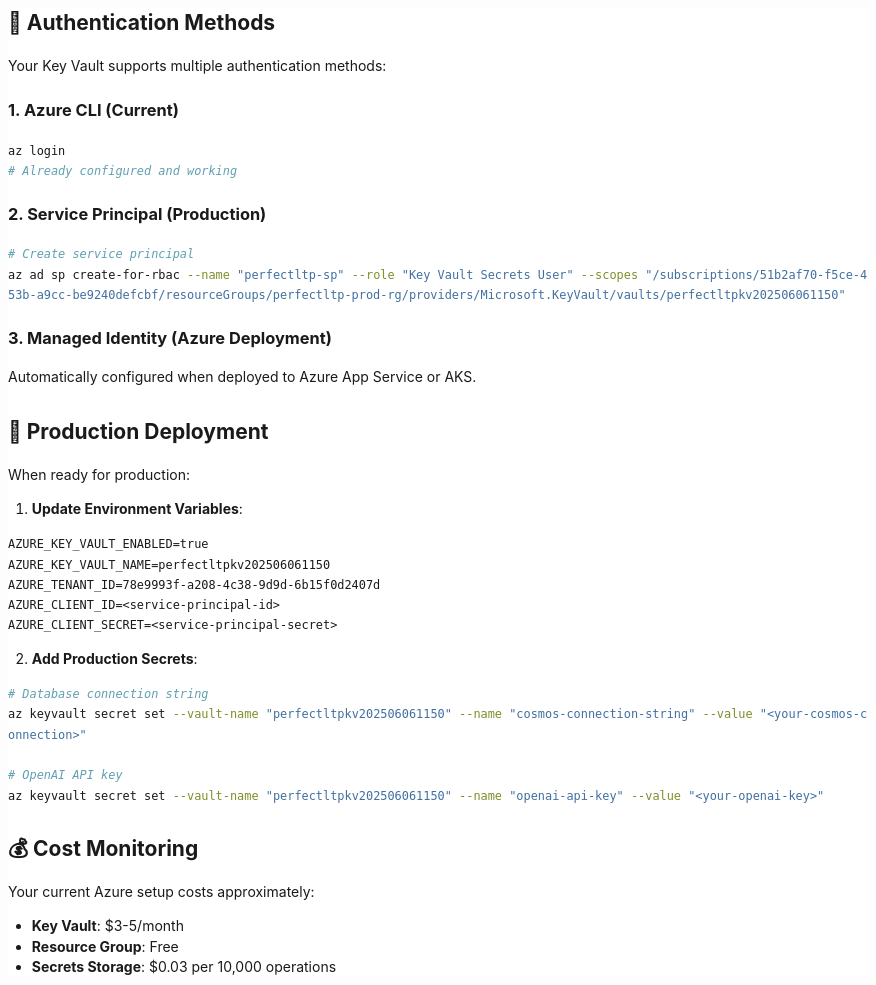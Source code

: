 ## 🔐 **Authentication Methods**

Your Key Vault supports multiple authentication methods:

### **1. Azure CLI (Current)**
```bash
az login
# Already configured and working
```

### **2. Service Principal (Production)**
```bash
# Create service principal
az ad sp create-for-rbac --name "perfectltp-sp" --role "Key Vault Secrets User" --scopes "/subscriptions/51b2af70-f5ce-453b-a9cc-be9240defcbf/resourceGroups/perfectltp-prod-rg/providers/Microsoft.KeyVault/vaults/perfectltpkv202506061150"
```

### **3. Managed Identity (Azure Deployment)**
Automatically configured when deployed to Azure App Service or AKS.

## 🚀 **Production Deployment**

When ready for production:

1. **Update Environment Variables**:
```env
AZURE_KEY_VAULT_ENABLED=true
AZURE_KEY_VAULT_NAME=perfectltpkv202506061150
AZURE_TENANT_ID=78e9993f-a208-4c38-9d9d-6b15f0d2407d
AZURE_CLIENT_ID=<service-principal-id>
AZURE_CLIENT_SECRET=<service-principal-secret>
```

2. **Add Production Secrets**:
```bash
# Database connection string
az keyvault secret set --vault-name "perfectltpkv202506061150" --name "cosmos-connection-string" --value "<your-cosmos-connection>"

# OpenAI API key
az keyvault secret set --vault-name "perfectltpkv202506061150" --name "openai-api-key" --value "<your-openai-key>"
```

## 💰 **Cost Monitoring**

Your current Azure setup costs approximately:
- **Key Vault**: $3-5/month
- **Resource Group**: Free
- **Secrets Storage**: $0.03 per 10,000 operations
